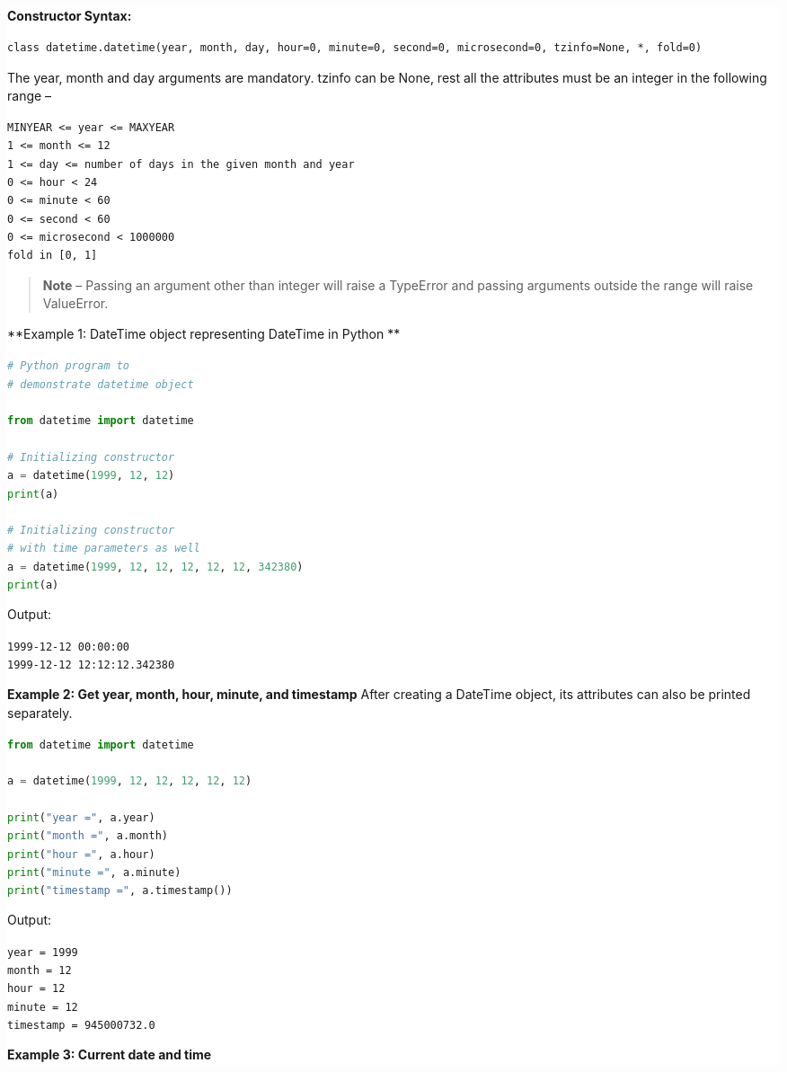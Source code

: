 **Constructor Syntax:**
```
class datetime.datetime(year, month, day, hour=0, minute=0, second=0, microsecond=0, tzinfo=None, *, fold=0) 
```

The year, month and day arguments are mandatory. tzinfo can be None, rest all the attributes must be an integer in the following range –  
```
MINYEAR <= year <= MAXYEAR
1 <= month <= 12
1 <= day <= number of days in the given month and year
0 <= hour < 24
0 <= minute < 60
0 <= second < 60
0 <= microsecond < 1000000
fold in [0, 1]
```

> **Note** – Passing an argument other than integer will raise a TypeError and passing arguments outside the range will raise ValueError.

**Example 1: DateTime object representing DateTime in Python **
```py
# Python program to
# demonstrate datetime object
 
from datetime import datetime
 
# Initializing constructor
a = datetime(1999, 12, 12)
print(a)
 
# Initializing constructor
# with time parameters as well
a = datetime(1999, 12, 12, 12, 12, 12, 342380)
print(a)
```
Output: 
```
1999-12-12 00:00:00
1999-12-12 12:12:12.342380
```

**Example 2: Get year, month, hour, minute, and timestamp**
After creating a DateTime object, its attributes can also be printed separately.

```py
from datetime import datetime
 
a = datetime(1999, 12, 12, 12, 12, 12)
 
print("year =", a.year)
print("month =", a.month)
print("hour =", a.hour)
print("minute =", a.minute)
print("timestamp =", a.timestamp())
```
Output: 
```
year = 1999
month = 12
hour = 12
minute = 12
timestamp = 945000732.0
```
**Example 3: Current date and time**